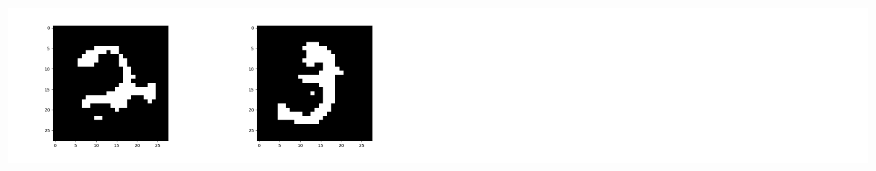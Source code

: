   <img src="./mnist_generation/2_generation/Figure_4.png" width="200">
  
  <img src="./mnist_generation/3_generation/Figure_1.png" width="200">